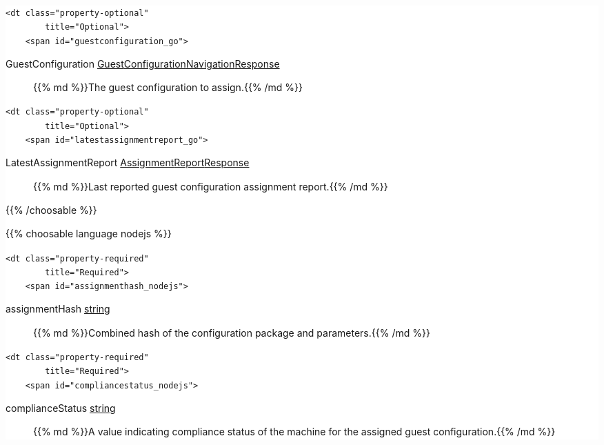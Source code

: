     <dt class="property-optional"
            title="Optional">
        <span id="guestconfiguration_go">
<a href="#guestconfiguration_go" style="color: inherit; text-decoration: inherit;">Guest<wbr>Configuration</a>
</span> 
        <span class="property-indicator"></span>
        <span class="property-type"><a href="#guestconfigurationnavigationresponse">Guest<wbr>Configuration<wbr>Navigation<wbr>Response</a></span>
    </dt>
    <dd>{{% md %}}The guest configuration to assign.{{% /md %}}</dd>

    <dt class="property-optional"
            title="Optional">
        <span id="latestassignmentreport_go">
<a href="#latestassignmentreport_go" style="color: inherit; text-decoration: inherit;">Latest<wbr>Assignment<wbr>Report</a>
</span> 
        <span class="property-indicator"></span>
        <span class="property-type"><a href="#assignmentreportresponse">Assignment<wbr>Report<wbr>Response</a></span>
    </dt>
    <dd>{{% md %}}Last reported guest configuration assignment report.{{% /md %}}</dd>

</dl>
{{% /choosable %}}


{{% choosable language nodejs %}}
<dl class="resources-properties">

    <dt class="property-required"
            title="Required">
        <span id="assignmenthash_nodejs">
<a href="#assignmenthash_nodejs" style="color: inherit; text-decoration: inherit;">assignment<wbr>Hash</a>
</span> 
        <span class="property-indicator"></span>
        <span class="property-type"><a href="https://developer.mozilla.org/en-US/docs/Web/JavaScript/Reference/Global_Objects/string">string</a></span>
    </dt>
    <dd>{{% md %}}Combined hash of the configuration package and parameters.{{% /md %}}</dd>

    <dt class="property-required"
            title="Required">
        <span id="compliancestatus_nodejs">
<a href="#compliancestatus_nodejs" style="color: inherit; text-decoration: inherit;">compliance<wbr>Status</a>
</span> 
        <span class="property-indicator"></span>
        <span class="property-type"><a href="https://developer.mozilla.org/en-US/docs/Web/JavaScript/Reference/Global_Objects/string">string</a></span>
    </dt>
    <dd>{{% md %}}A value indicating compliance status of the machine for the assigned guest configuration.{{% /md %}}</dd>
